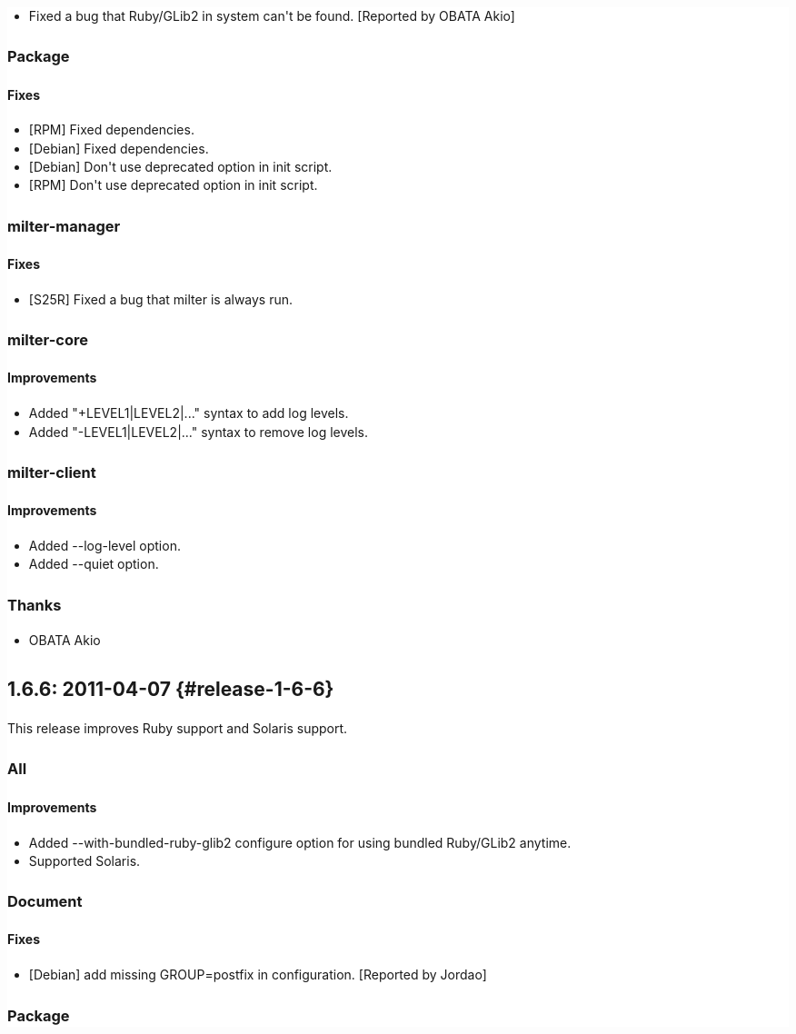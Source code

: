 * Fixed a bug that Ruby/GLib2 in system can't be found.    [Reported by OBATA Akio]

### Package

#### Fixes

* [RPM] Fixed dependencies.
* [Debian] Fixed dependencies.
* [Debian] Don't use deprecated option in init script.
* [RPM] Don't use deprecated option in init script.

### milter-manager

#### Fixes

* [S25R] Fixed a bug that milter is always run.

### milter-core

#### Improvements

* Added "+LEVEL1|LEVEL2|..." syntax to add log levels.
* Added "-LEVEL1|LEVEL2|..." syntax to remove log levels.

### milter-client

#### Improvements

* Added --log-level option.
* Added --quiet option.

### Thanks

* OBATA Akio

## 1.6.6: 2011-04-07 {#release-1-6-6}

This release improves Ruby support and Solaris support.

### All

#### Improvements

* Added --with-bundled-ruby-glib2 configure option for    using bundled Ruby/GLib2 anytime.
* Supported Solaris.

### Document

#### Fixes

* [Debian] add missing GROUP=postfix in configuration.    [Reported by Jordao]

### Package
